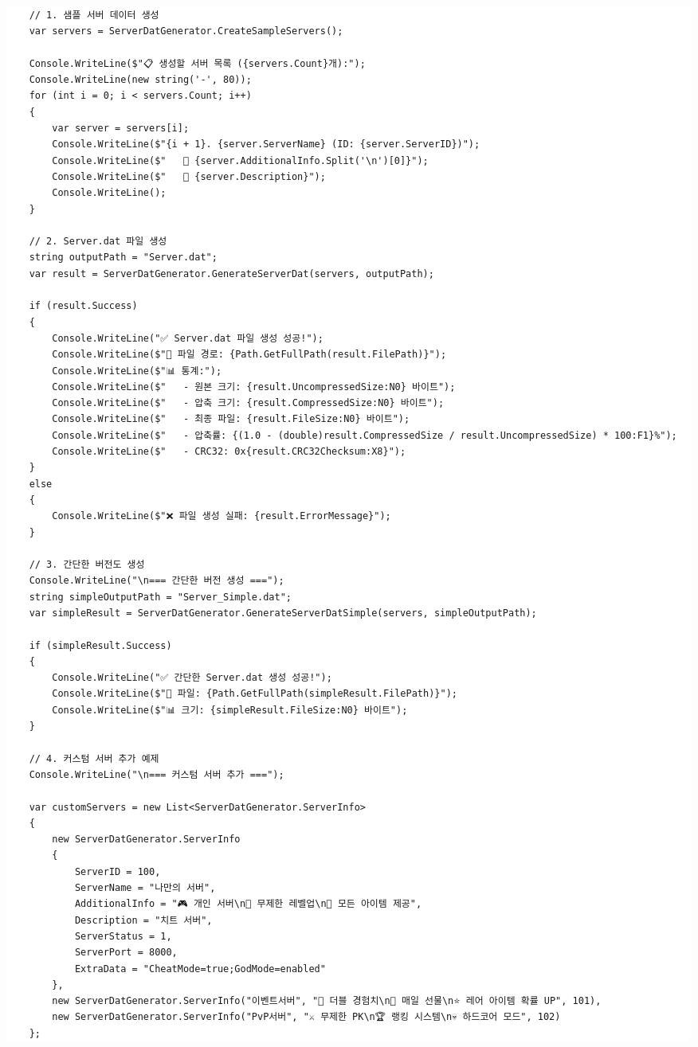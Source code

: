         // 1. 샘플 서버 데이터 생성
        var servers = ServerDatGenerator.CreateSampleServers();
        
        Console.WriteLine($"📋 생성할 서버 목록 ({servers.Count}개):");
        Console.WriteLine(new string('-', 80));
        for (int i = 0; i < servers.Count; i++)
        {
            var server = servers[i];
            Console.WriteLine($"{i + 1}. {server.ServerName} (ID: {server.ServerID})");
            Console.WriteLine($"   📍 {server.AdditionalInfo.Split('\n')[0]}");
            Console.WriteLine($"   💬 {server.Description}");
            Console.WriteLine();
        }

        // 2. Server.dat 파일 생성
        string outputPath = "Server.dat";
        var result = ServerDatGenerator.GenerateServerDat(servers, outputPath);

        if (result.Success)
        {
            Console.WriteLine("✅ Server.dat 파일 생성 성공!");
            Console.WriteLine($"📁 파일 경로: {Path.GetFullPath(result.FilePath)}");
            Console.WriteLine($"📊 통계:");
            Console.WriteLine($"   - 원본 크기: {result.UncompressedSize:N0} 바이트");
            Console.WriteLine($"   - 압축 크기: {result.CompressedSize:N0} 바이트");
            Console.WriteLine($"   - 최종 파일: {result.FileSize:N0} 바이트");
            Console.WriteLine($"   - 압축률: {(1.0 - (double)result.CompressedSize / result.UncompressedSize) * 100:F1}%");
            Console.WriteLine($"   - CRC32: 0x{result.CRC32Checksum:X8}");
        }
        else
        {
            Console.WriteLine($"❌ 파일 생성 실패: {result.ErrorMessage}");
        }

        // 3. 간단한 버전도 생성
        Console.WriteLine("\n=== 간단한 버전 생성 ===");
        string simpleOutputPath = "Server_Simple.dat";
        var simpleResult = ServerDatGenerator.GenerateServerDatSimple(servers, simpleOutputPath);

        if (simpleResult.Success)
        {
            Console.WriteLine("✅ 간단한 Server.dat 생성 성공!");
            Console.WriteLine($"📁 파일: {Path.GetFullPath(simpleResult.FilePath)}");
            Console.WriteLine($"📊 크기: {simpleResult.FileSize:N0} 바이트");
        }

        // 4. 커스텀 서버 추가 예제
        Console.WriteLine("\n=== 커스텀 서버 추가 ===");
        
        var customServers = new List<ServerDatGenerator.ServerInfo>
        {
            new ServerDatGenerator.ServerInfo
            {
                ServerID = 100,
                ServerName = "나만의 서버",
                AdditionalInfo = "🎮 개인 서버\n🚀 무제한 레벨업\n💎 모든 아이템 제공",
                Description = "치트 서버",
                ServerStatus = 1,
                ServerPort = 8000,
                ExtraData = "CheatMode=true;GodMode=enabled"
            },
            new ServerDatGenerator.ServerInfo("이벤트서버", "🎉 더블 경험치\n🎁 매일 선물\n⭐ 레어 아이템 확률 UP", 101),
            new ServerDatGenerator.ServerInfo("PvP서버", "⚔️ 무제한 PK\n🏆 랭킹 시스템\n💀 하드코어 모드", 102)
        };
